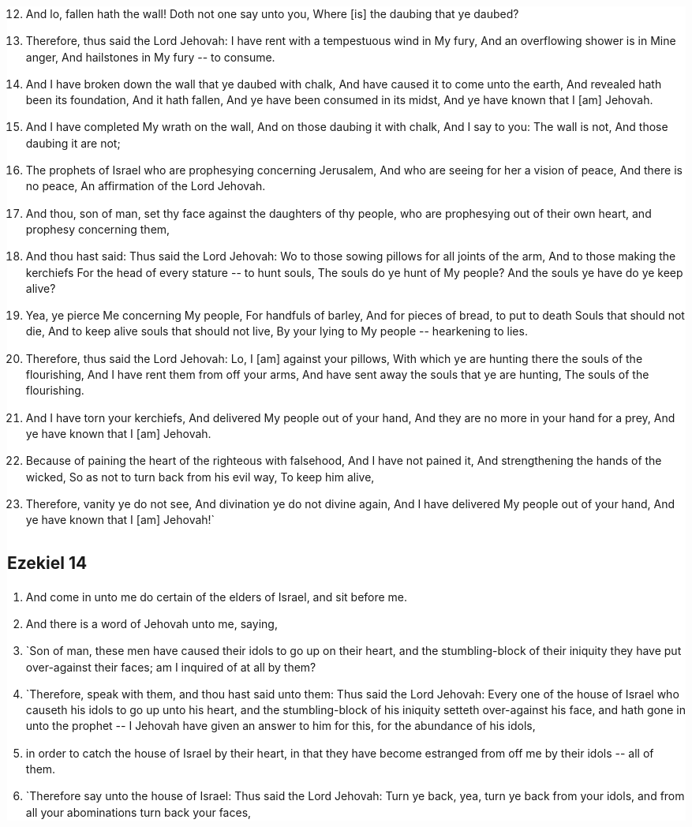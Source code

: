 12. And lo, fallen hath the wall! Doth not one say unto you,  Where [is] the daubing that ye daubed?

13. Therefore, thus said the Lord Jehovah: I have rent with a  tempestuous wind in My fury, And an overflowing shower is in  Mine anger, And hailstones in My fury -- to consume.

14. And I have broken down the wall that ye daubed with chalk,  And have caused it to come unto the earth, And revealed hath  been its foundation, And it hath fallen, And ye have been  consumed in its midst, And ye have known that I [am] Jehovah.

15. And I have completed My wrath on the wall, And on those  daubing it with chalk, And I say to you: The wall is not, And  those daubing it are not;

16. The prophets of Israel who are prophesying concerning  Jerusalem, And who are seeing for her a vision of peace, And  there is no peace, An affirmation of the Lord Jehovah.

17. And thou, son of man, set thy face against the daughters  of thy people, who are prophesying out of their own heart, and  prophesy concerning them,

18. And thou hast said: Thus said the Lord Jehovah: Wo to  those sowing pillows for all joints of the arm, And to those  making the kerchiefs For the head of every stature -- to hunt  souls, The souls do ye hunt of My people? And the souls ye have  do ye keep alive?

19. Yea, ye pierce Me concerning My people, For handfuls of  barley, And for pieces of bread, to put to death Souls that  should not die, And to keep alive souls that should not live,  By your lying to My people -- hearkening to lies.

20. Therefore, thus said the Lord Jehovah: Lo, I [am] against  your pillows, With which ye are hunting there the souls of the  flourishing, And I have rent them from off your arms, And have  sent away the souls that ye are hunting, The souls of the  flourishing.

21. And I have torn your kerchiefs, And delivered My people  out of your hand, And they are no more in your hand for a prey,  And ye have known that I [am] Jehovah.

22. Because of paining the heart of the righteous with  falsehood, And I have not pained it, And strengthening the  hands of the wicked, So as not to turn back from his evil way,  To keep him alive,

23. Therefore, vanity ye do not see, And divination ye do not  divine again, And I have delivered My people out of your hand,  And ye have known that I [am] Jehovah!`

## Ezekiel 14

1. And come in unto me do certain of the elders of Israel, and  sit before me.

2. And there is a word of Jehovah unto me, saying,

3. `Son of man, these men have caused their idols to go up on  their heart, and the stumbling-block of their iniquity they  have put over-against their faces; am I inquired of at all by  them?

4. `Therefore, speak with them, and thou hast said unto them:  Thus said the Lord Jehovah: Every one of the house of Israel  who causeth his idols to go up unto his heart, and the  stumbling-block of his iniquity setteth over-against his face,  and hath gone in unto the prophet -- I Jehovah have given an  answer to him for this, for the abundance of his idols,

5. in order to catch the house of Israel by their heart, in  that they have become estranged from off me by their idols --  all of them.

6. `Therefore say unto the house of Israel: Thus said the Lord  Jehovah: Turn ye back, yea, turn ye back from your idols, and  from all your abominations turn back your faces,
